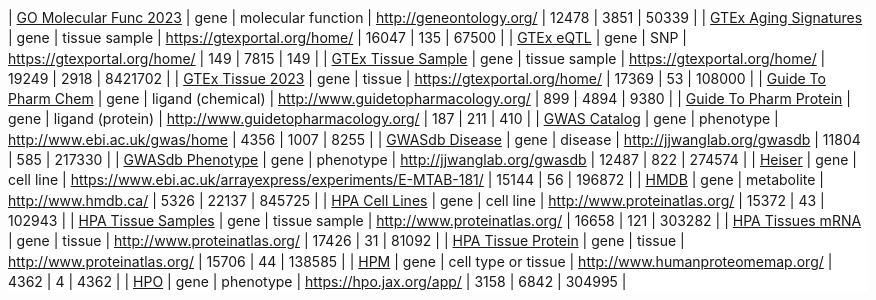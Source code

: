 | [GO Molecular Func 2023](https://maayanlab.cloud/Harmonizome/dataset/GO+Molecular+Function+Annotations+2023)                   | gene                                      | molecular function                        | http://geneontology.org/                                                  |   12478 |    3851 |   50339 |
| [GTEx Aging Signatures](https://maayanlab.cloud/Harmonizome/dataset/GTEx+Tissue-Specific+Aging+Signatures)                    | gene                                      | tissue sample                             | https://gtexportal.org/home/                                              |   16047 |     135 |   67500 |
| [GTEx eQTL](https://maayanlab.cloud/Harmonizome/dataset/GTEx+eQTL)                                | gene                                      | SNP                                       | https://gtexportal.org/home/                                              |     149 |    7815 |     149 |
| [GTEx Tissue Sample](https://maayanlab.cloud/Harmonizome/dataset/GTEx+Tissue+Sample+Gene+Expression+Profiles)                       | gene                                      | tissue sample                             | https://gtexportal.org/home/                                              |   19249 |    2918 | 8421702 |
| [GTEx Tissue 2023](https://maayanlab.cloud/Harmonizome/dataset/GTEx+Tissue+Gene+Expression+Profiles+2023)                         | gene                                      | tissue                                    | https://gtexportal.org/home/                                              |   17369 |      53 |  108000 |
| [Guide To Pharm Chem](https://maayanlab.cloud/Harmonizome/dataset/Guide+to+Pharmacology+Chemical+Ligands+of+Receptors)                      | gene                                      | ligand (chemical)                         | http://www.guidetopharmacology.org/                                       |     899 |    4894 |    9380 |
| [Guide To Pharm Protein](https://maayanlab.cloud/Harmonizome/dataset/Guide+to+Pharmacology+Protein+Ligands+of+Receptors)                   | gene                                      | ligand (protein)                          | http://www.guidetopharmacology.org/                                       |     187 |     211 |     410 |
| [GWAS Catalog](https://maayanlab.cloud/Harmonizome/dataset/GWAS+Catalog+SNP-Phenotype+Associations)                             | gene                                      | phenotype                                 | http://www.ebi.ac.uk/gwas/home                                            |    4356 |    1007 |    8255 |
| [GWASdb Disease](https://maayanlab.cloud/Harmonizome/dataset/GWASdb+SNP-Disease+Associations)                           | gene                                      | disease                                   | http://jjwanglab.org/gwasdb                                               |   11804 |     585 |  217330 |
| [GWASdb Phenotype](https://maayanlab.cloud/Harmonizome/dataset/GWASdb+SNP-Phenotype+Associations)                         | gene                                      | phenotype                                 | http://jjwanglab.org/gwasdb                                               |   12487 |     822 |  274574 |
| [Heiser](https://maayanlab.cloud/Harmonizome/dataset/Heiser+et+al.%2C+PNAS%2C+2011+Cell+Line+Gene+Expression+Profiles)                                   | gene                                      | cell line                                 | https://www.ebi.ac.uk/arrayexpress/experiments/E-MTAB-181/                |   15144 |      56 |  196872 |
| [HMDB](https://maayanlab.cloud/Harmonizome/dataset/HMDB+Metabolites+of+Enzymes)                                     | gene                                      | metabolite                                | http://www.hmdb.ca/                                                       |    5326 |   22137 |  845725 |
| [HPA Cell Lines](https://maayanlab.cloud/Harmonizome/dataset/HPA+Cell+Line+Gene+Expression+Profiles)                           | gene                                      | cell line                                 | http://www.proteinatlas.org/                                              |   15372 |      43 |  102943 |
| [HPA Tissue Samples](https://maayanlab.cloud/Harmonizome/dataset/HPA+Tissue+Sample+Gene+Expression+Profiles)                       | gene                                      | tissue sample                             | http://www.proteinatlas.org/                                              |   16658 |     121 |  303282 |
| [HPA Tissues mRNA](https://maayanlab.cloud/Harmonizome/dataset/HPA+Tissue+Gene+Expression+Profiles)                         | gene                                      | tissue                                    | http://www.proteinatlas.org/                                              |   17426 |      31 |   81092 |
| [HPA Tissue Protein](https://maayanlab.cloud/Harmonizome/dataset/HPA+Tissue+Protein+Expression+Profiles)                       | gene                                      | tissue                                    | http://www.proteinatlas.org/                                              |   15706 |      44 |  138585 |
| [HPM](https://maayanlab.cloud/Harmonizome/dataset/HPM+Cell+Type+and+Tissue+Protein+Expression+Profiles)                                      | gene                                      | cell type or tissue                       | http://www.humanproteomemap.org/                                          |    4362 |       4 |    4362 |
| [HPO](https://maayanlab.cloud/Harmonizome/dataset/HPO+Gene-Disease+Associations)                                      | gene                                      | phenotype                                 | https://hpo.jax.org/app/                                                  |    3158 |    6842 |  304995 |